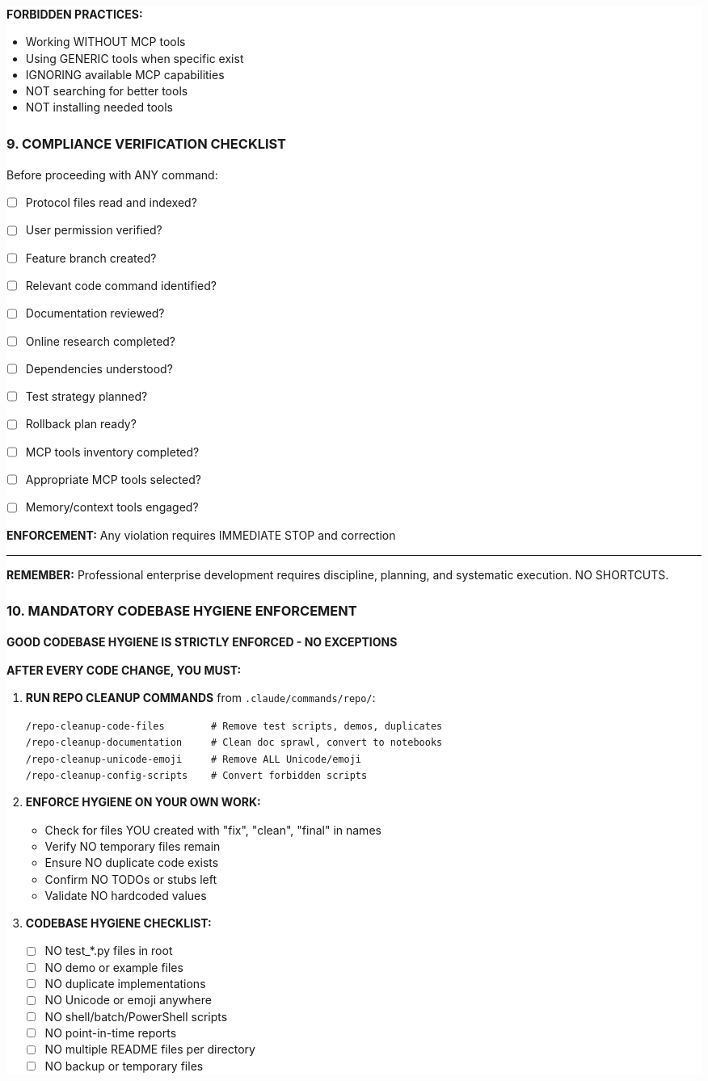 **FORBIDDEN PRACTICES:**
- Working WITHOUT MCP tools
- Using GENERIC tools when specific exist
- IGNORING available MCP capabilities
- NOT searching for better tools
- NOT installing needed tools


### 9. COMPLIANCE VERIFICATION CHECKLIST

Before proceeding with ANY command:
- [ ] Protocol files read and indexed?
- [ ] User permission verified?
- [ ] Feature branch created?
- [ ] Relevant code command identified?
- [ ] Documentation reviewed?
- [ ] Online research completed?
- [ ] Dependencies understood?
- [ ] Test strategy planned?
- [ ] Rollback plan ready?

- [ ] MCP tools inventory completed?
- [ ] Appropriate MCP tools selected?
- [ ] Memory/context tools engaged?

**ENFORCEMENT:** Any violation requires IMMEDIATE STOP and correction

---

**REMEMBER:** Professional enterprise development requires discipline, planning, and systematic execution. NO SHORTCUTS.
### 10. MANDATORY CODEBASE HYGIENE ENFORCEMENT

**GOOD CODEBASE HYGIENE IS STRICTLY ENFORCED - NO EXCEPTIONS**

**AFTER EVERY CODE CHANGE, YOU MUST:**

1. **RUN REPO CLEANUP COMMANDS** from `.claude/commands/repo/`:
   ```
   /repo-cleanup-code-files        # Remove test scripts, demos, duplicates
   /repo-cleanup-documentation     # Clean doc sprawl, convert to notebooks
   /repo-cleanup-unicode-emoji     # Remove ALL Unicode/emoji
   /repo-cleanup-config-scripts    # Convert forbidden scripts
   ```

2. **ENFORCE HYGIENE ON YOUR OWN WORK:**
   - Check for files YOU created with "fix", "clean", "final" in names
   - Verify NO temporary files remain
   - Ensure NO duplicate code exists
   - Confirm NO TODOs or stubs left
   - Validate NO hardcoded values

3. **CODEBASE HYGIENE CHECKLIST:**
   - [ ] NO test_*.py files in root
   - [ ] NO demo or example files
   - [ ] NO duplicate implementations
   - [ ] NO Unicode or emoji anywhere
   - [ ] NO shell/batch/PowerShell scripts
   - [ ] NO point-in-time reports
   - [ ] NO multiple README files per directory
   - [ ] NO backup or temporary files
